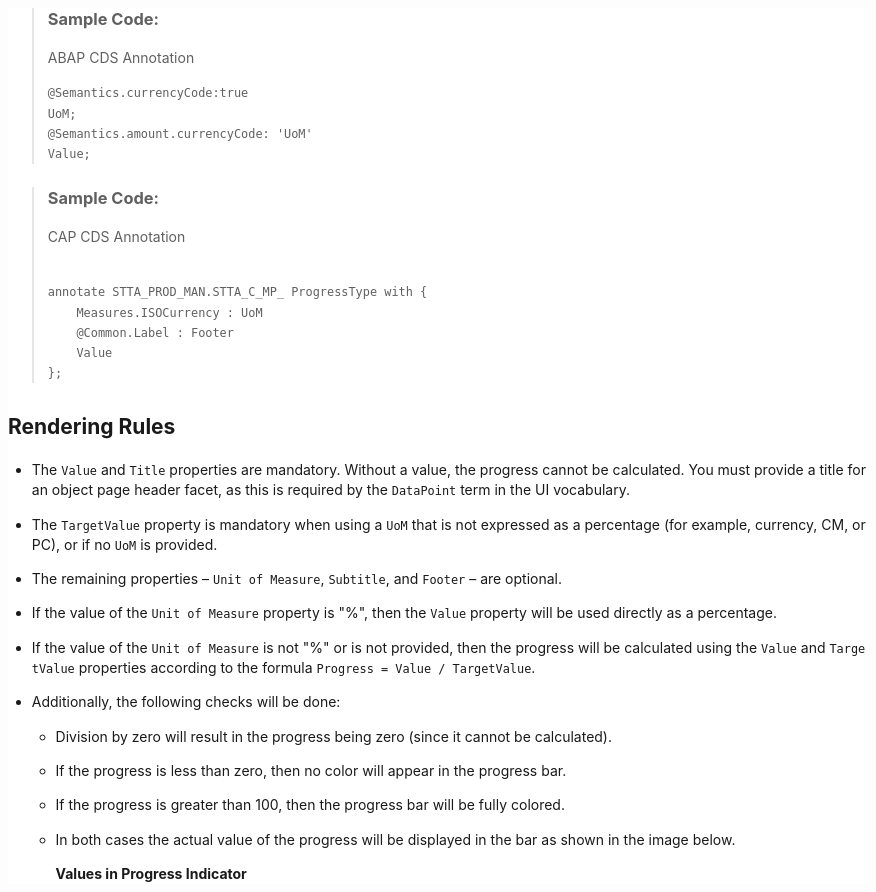 > ### Sample Code:  
> ABAP CDS Annotation
> 
> ```xml
> @Semantics.currencyCode:true
> UoM;
> @Semantics.amount.currencyCode: 'UoM'
> Value;
> ```

> ### Sample Code:  
> CAP CDS Annotation
> 
> ```
> 
> annotate STTA_PROD_MAN.STTA_C_MP_ ProgressType with {
>     Measures.ISOCurrency : UoM
>     @Common.Label : Footer
>     Value
> };
> ```



<a name="loio3b5e01c647f44ea98655b8c08feba780__section_mq1_gqm_bmb"/>

## Rendering Rules

-   The `Value` and `Title` properties are mandatory. Without a value, the progress cannot be calculated. You must provide a title for an object page header facet, as this is required by the `DataPoint` term in the UI vocabulary.

-   The `TargetValue` property is mandatory when using a `UoM` that is not expressed as a percentage \(for example, currency, CM, or PC\), or if no `UoM` is provided.

-   The remaining properties – `Unit of Measure`, `Subtitle`, and `Footer` – are optional.

-   If the value of the `Unit of Measure` property is "%", then the `Value` property will be used directly as a percentage.

-   If the value of the `Unit of Measure` is not "%" or is not provided, then the progress will be calculated using the `Value` and `TargetValue` properties according to the formula `Progress = Value / TargetValue`.

-   Additionally, the following checks will be done:

    -   Division by zero will result in the progress being zero \(since it cannot be calculated\).

    -   If the progress is less than zero, then no color will appear in the progress bar.

    -   If the progress is greater than 100, then the progress bar will be fully colored.

    -   In both cases the actual value of the progress will be displayed in the bar as shown in the image below.

           
          
        **Values in Progress Indicator**
